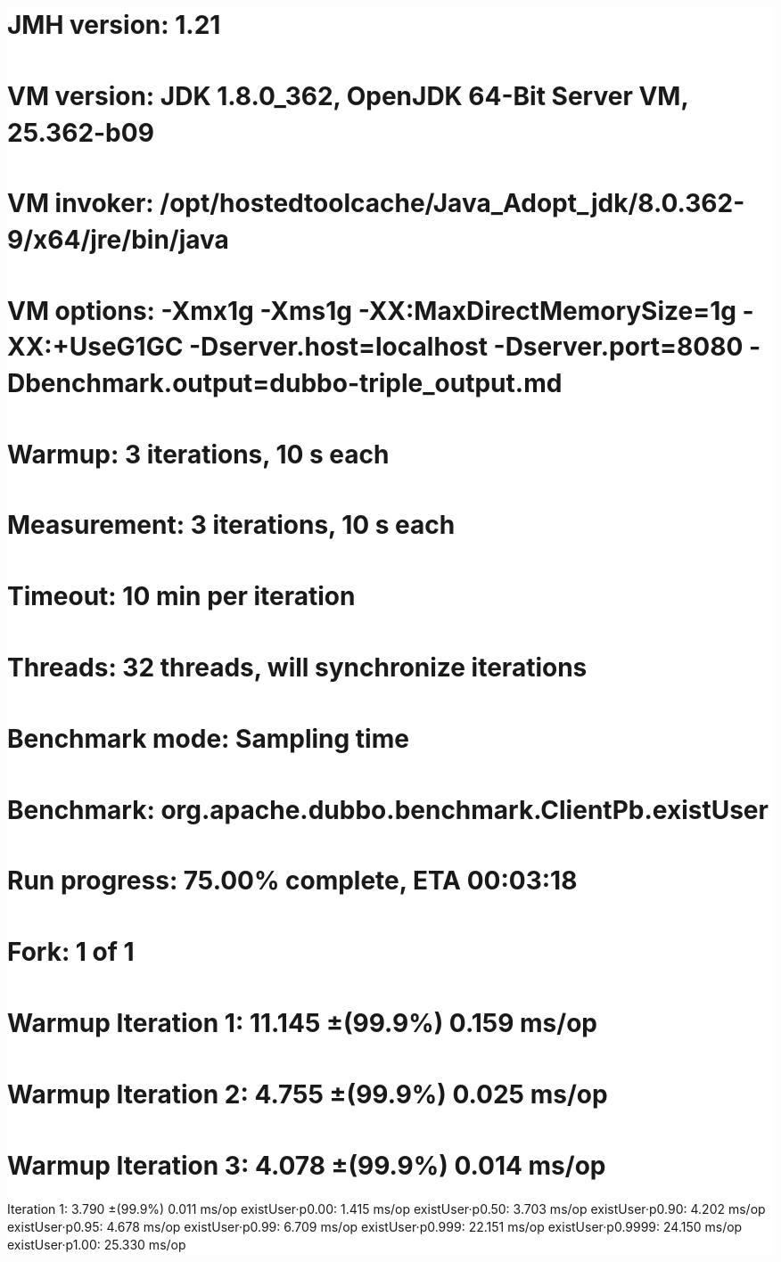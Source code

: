 
# JMH version: 1.21
# VM version: JDK 1.8.0_362, OpenJDK 64-Bit Server VM, 25.362-b09
# VM invoker: /opt/hostedtoolcache/Java_Adopt_jdk/8.0.362-9/x64/jre/bin/java
# VM options: -Xmx1g -Xms1g -XX:MaxDirectMemorySize=1g -XX:+UseG1GC -Dserver.host=localhost -Dserver.port=8080 -Dbenchmark.output=dubbo-triple_output.md
# Warmup: 3 iterations, 10 s each
# Measurement: 3 iterations, 10 s each
# Timeout: 10 min per iteration
# Threads: 32 threads, will synchronize iterations
# Benchmark mode: Sampling time
# Benchmark: org.apache.dubbo.benchmark.ClientPb.existUser

# Run progress: 75.00% complete, ETA 00:03:18
# Fork: 1 of 1
# Warmup Iteration   1: 11.145 ±(99.9%) 0.159 ms/op
# Warmup Iteration   2: 4.755 ±(99.9%) 0.025 ms/op
# Warmup Iteration   3: 4.078 ±(99.9%) 0.014 ms/op
Iteration   1: 3.790 ±(99.9%) 0.011 ms/op
                 existUser·p0.00:   1.415 ms/op
                 existUser·p0.50:   3.703 ms/op
                 existUser·p0.90:   4.202 ms/op
                 existUser·p0.95:   4.678 ms/op
                 existUser·p0.99:   6.709 ms/op
                 existUser·p0.999:  22.151 ms/op
                 existUser·p0.9999: 24.150 ms/op
                 existUser·p1.00:   25.330 ms/op
